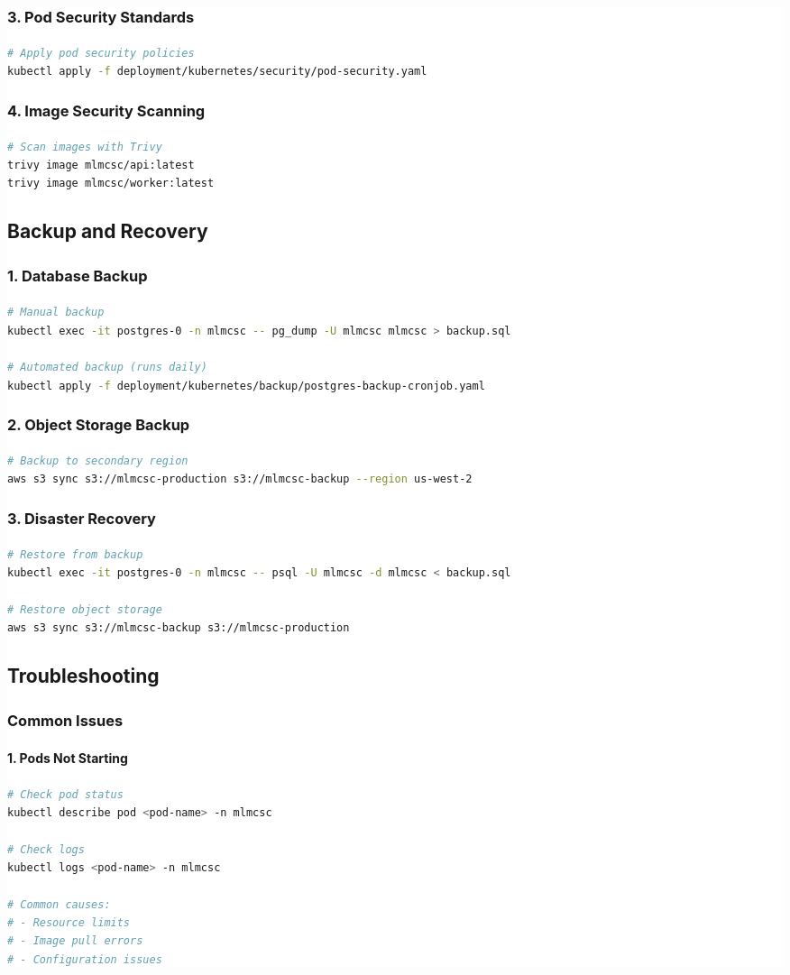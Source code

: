 ### 3. Pod Security Standards

```bash
# Apply pod security policies
kubectl apply -f deployment/kubernetes/security/pod-security.yaml
```

### 4. Image Security Scanning

```bash
# Scan images with Trivy
trivy image mlmcsc/api:latest
trivy image mlmcsc/worker:latest
```

## Backup and Recovery

### 1. Database Backup

```bash
# Manual backup
kubectl exec -it postgres-0 -n mlmcsc -- pg_dump -U mlmcsc mlmcsc > backup.sql

# Automated backup (runs daily)
kubectl apply -f deployment/kubernetes/backup/postgres-backup-cronjob.yaml
```

### 2. Object Storage Backup

```bash
# Backup to secondary region
aws s3 sync s3://mlmcsc-production s3://mlmcsc-backup --region us-west-2
```

### 3. Disaster Recovery

```bash
# Restore from backup
kubectl exec -it postgres-0 -n mlmcsc -- psql -U mlmcsc -d mlmcsc < backup.sql

# Restore object storage
aws s3 sync s3://mlmcsc-backup s3://mlmcsc-production
```

## Troubleshooting

### Common Issues

#### 1. Pods Not Starting

```bash
# Check pod status
kubectl describe pod <pod-name> -n mlmcsc

# Check logs
kubectl logs <pod-name> -n mlmcsc

# Common causes:
# - Resource limits
# - Image pull errors
# - Configuration issues
```
